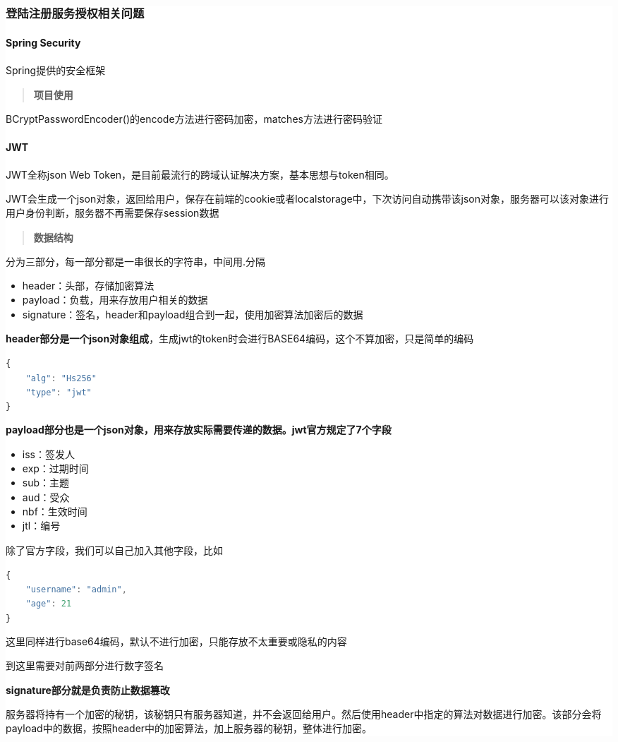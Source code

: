 ### 登陆注册服务授权相关问题

#### Spring Security

Spring提供的安全框架

> **项目使用**

BCryptPasswordEncoder()的encode方法进行密码加密，matches方法进行密码验证

#### JWT

JWT全称json Web Token，是目前最流行的跨域认证解决方案，基本思想与token相同。

JWT会生成一个json对象，返回给用户，保存在前端的cookie或者localstorage中，下次访问自动携带该json对象，服务器可以该对象进行用户身份判断，服务器不再需要保存session数据

> **数据结构**

分为三部分，每一部分都是一串很长的字符串，中间用.分隔

- header：头部，存储加密算法
- payload：负载，用来存放用户相关的数据
- signature：签名，header和payload组合到一起，使用加密算法加密后的数据

**header部分是一个json对象组成**，生成jwt的token时会进行BASE64编码，这个不算加密，只是简单的编码

```javascript
{
    "alg": "Hs256"
    "type": "jwt"
}
```

**payload部分也是一个json对象，用来存放实际需要传递的数据。jwt官方规定了7个字段**

- iss：签发人
- exp：过期时间
- sub：主题
- aud：受众
- nbf：生效时间
- jtl：编号

除了官方字段，我们可以自己加入其他字段，比如

```javascript
{
    "username": "admin",
    "age": 21
}
```

这里同样进行base64编码，默认不进行加密，只能存放不太重要或隐私的内容

到这里需要对前两部分进行数字签名

**signature部分就是负责防止数据篡改**

服务器将持有一个加密的秘钥，该秘钥只有服务器知道，并不会返回给用户。然后使用header中指定的算法对数据进行加密。该部分会将payload中的数据，按照header中的加密算法，加上服务器的秘钥，整体进行加密。
